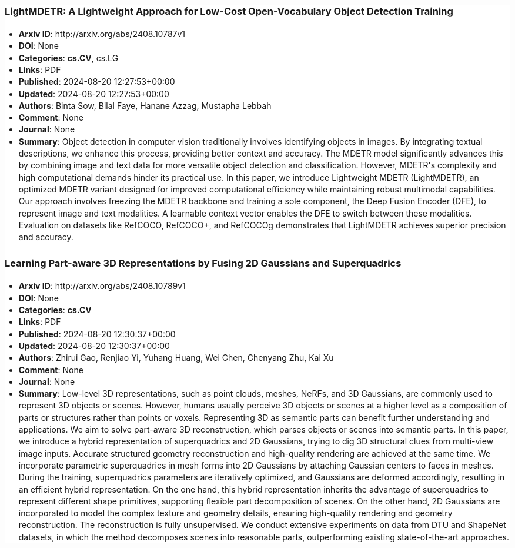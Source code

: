 

### LightMDETR: A Lightweight Approach for Low-Cost Open-Vocabulary Object Detection Training
- **Arxiv ID**: http://arxiv.org/abs/2408.10787v1
- **DOI**: None
- **Categories**: **cs.CV**, cs.LG
- **Links**: [PDF](http://arxiv.org/pdf/2408.10787v1)
- **Published**: 2024-08-20 12:27:53+00:00
- **Updated**: 2024-08-20 12:27:53+00:00
- **Authors**: Binta Sow, Bilal Faye, Hanane Azzag, Mustapha Lebbah
- **Comment**: None
- **Journal**: None
- **Summary**: Object detection in computer vision traditionally involves identifying objects in images. By integrating textual descriptions, we enhance this process, providing better context and accuracy. The MDETR model significantly advances this by combining image and text data for more versatile object detection and classification. However, MDETR's complexity and high computational demands hinder its practical use. In this paper, we introduce Lightweight MDETR (LightMDETR), an optimized MDETR variant designed for improved computational efficiency while maintaining robust multimodal capabilities. Our approach involves freezing the MDETR backbone and training a sole component, the Deep Fusion Encoder (DFE), to represent image and text modalities. A learnable context vector enables the DFE to switch between these modalities. Evaluation on datasets like RefCOCO, RefCOCO+, and RefCOCOg demonstrates that LightMDETR achieves superior precision and accuracy.



### Learning Part-aware 3D Representations by Fusing 2D Gaussians and Superquadrics
- **Arxiv ID**: http://arxiv.org/abs/2408.10789v1
- **DOI**: None
- **Categories**: **cs.CV**
- **Links**: [PDF](http://arxiv.org/pdf/2408.10789v1)
- **Published**: 2024-08-20 12:30:37+00:00
- **Updated**: 2024-08-20 12:30:37+00:00
- **Authors**: Zhirui Gao, Renjiao Yi, Yuhang Huang, Wei Chen, Chenyang Zhu, Kai Xu
- **Comment**: None
- **Journal**: None
- **Summary**: Low-level 3D representations, such as point clouds, meshes, NeRFs, and 3D Gaussians, are commonly used to represent 3D objects or scenes. However, humans usually perceive 3D objects or scenes at a higher level as a composition of parts or structures rather than points or voxels. Representing 3D as semantic parts can benefit further understanding and applications. We aim to solve part-aware 3D reconstruction, which parses objects or scenes into semantic parts. In this paper, we introduce a hybrid representation of superquadrics and 2D Gaussians, trying to dig 3D structural clues from multi-view image inputs. Accurate structured geometry reconstruction and high-quality rendering are achieved at the same time. We incorporate parametric superquadrics in mesh forms into 2D Gaussians by attaching Gaussian centers to faces in meshes. During the training, superquadrics parameters are iteratively optimized, and Gaussians are deformed accordingly, resulting in an efficient hybrid representation. On the one hand, this hybrid representation inherits the advantage of superquadrics to represent different shape primitives, supporting flexible part decomposition of scenes. On the other hand, 2D Gaussians are incorporated to model the complex texture and geometry details, ensuring high-quality rendering and geometry reconstruction. The reconstruction is fully unsupervised. We conduct extensive experiments on data from DTU and ShapeNet datasets, in which the method decomposes scenes into reasonable parts, outperforming existing state-of-the-art approaches.
